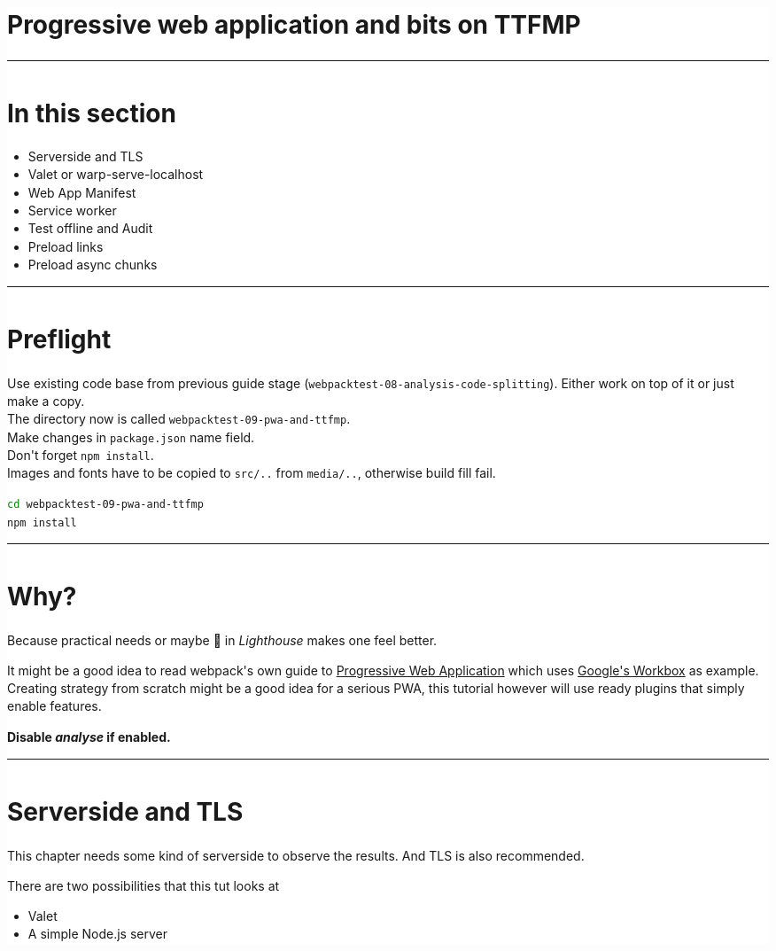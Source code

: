 # Progressive web application and bits on TTFMP

---
# In this section

* Serverside and TLS
* Valet or warp-serve-localhost
* Web App Manifest
* Service worker
* Test offline and Audit
* Preload links
* Preload async chunks

---
# Preflight

Use existing code base from previous guide stage (`webpacktest-08-analysis-code-splitting`). Either work on top of it or just make a copy.  
The directory now is called `webpacktest-09-pwa-and-ttfmp`.  
Make changes in `package.json` name field.  
Don't forget `npm install`.  
Images and fonts have to be copied to `src/..` from `media/..`, otherwise build fill fail.

```sh
cd webpacktest-09-pwa-and-ttfmp
npm install
```

---
# Why?

Because practical needs or maybe 💯 in *Lighthouse* makes one feel better.

It might be a good idea to read webpack's own guide to [Progressive Web Application](https://webpack.js.org/guides/progressive-web-application/) which uses [Google's Workbox](https://developers.google.com/web/tools/workbox/guides/precache-files/webpack) as example.  Creating strategy from scratch might be a good idea for a serious PWA, this tutorial however will use ready plugins that simply enable features.

**Disable *analyse* if enabled.**

---
# Serverside and TLS

This chapter needs some kind of serverside to observe the results. And TLS is also recommended.

There are two possibilities that this tut looks at

* Valet
* A simple Node.js server
